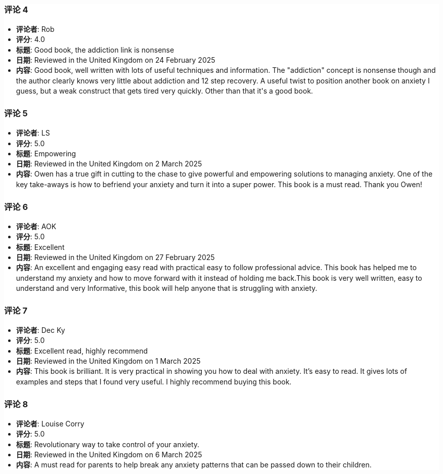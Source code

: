### 评论 4

- **评论者**: Rob
- **评分**: 4.0
- **标题**: Good book, the addiction link is nonsense
- **日期**: Reviewed in the United Kingdom on 24 February 2025
- **内容**: Good book, well written with lots of useful techniques and information. The "addiction" concept is nonsense though and the author clearly knows very little about addiction and 12 step recovery. A useful twist to position another book on anxiety I guess, but a weak construct that gets tired very quickly. Other than that it's a good book.

### 评论 5

- **评论者**: LS
- **评分**: 5.0
- **标题**: Empowering
- **日期**: Reviewed in the United Kingdom on 2 March 2025
- **内容**: Owen has a true gift in cutting to the chase to give powerful and empowering solutions to managing anxiety. One of the key take-aways is how to befriend your anxiety and turn it into a super power. This book is a must read. Thank you Owen!

### 评论 6

- **评论者**: AOK
- **评分**: 5.0
- **标题**: Excellent
- **日期**: Reviewed in the United Kingdom on 27 February 2025
- **内容**: An excellent and engaging easy read with practical easy to follow professional advice. This book has helped me to understand my anxiety and how to move forward with it instead of holding me back.This book is very well written, easy to understand  and very Informative, this book will help anyone that is struggling with anxiety.

### 评论 7

- **评论者**: Dec Ky
- **评分**: 5.0
- **标题**: Excellent read, highly recommend
- **日期**: Reviewed in the United Kingdom on 1 March 2025
- **内容**: This book is brilliant. It is very practical in showing you how to deal with anxiety. It’s easy to read. It gives lots of examples and steps that I found very useful. I highly recommend buying this book.

### 评论 8

- **评论者**: Louise Corry
- **评分**: 5.0
- **标题**: Revolutionary way to take control of your anxiety.
- **日期**: Reviewed in the United Kingdom on 6 March 2025
- **内容**: A must read for parents to help break any anxiety patterns that can be passed down to their children.
